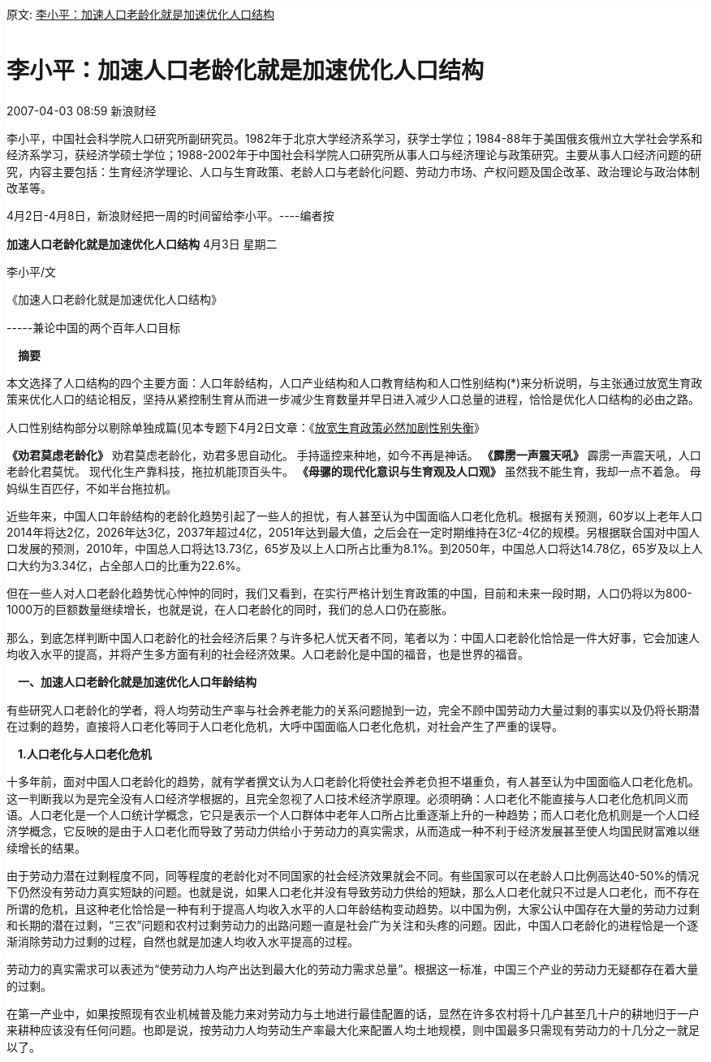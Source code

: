 原文: [李小平：加速人口老龄化就是加速优化人口结构](https://finance.sina.cn/sa/2007-04-03/detail-ikftssap0961815.d.html?from=wap) 

# 李小平：加速人口老龄化就是加速优化人口结构

2007-04-03 08:59 新浪财经

李小平，中国社会科学院人口研究所副研究员。1982年于北京大学经济系学习，获学士学位；1984-88年于美国俄亥俄州立大学社会学系和经济系学习，获经济学硕士学位；1988-2002年于中国社会科学院人口研究所从事人口与经济理论与政策研究。主要从事人口经济问题的研究，内容主要包括：生育经济学理论、人口与生育政策、老龄人口与老龄化问题、劳动力市场、产权问题及国企改革、政治理论与政治体制改革等。

4月2日-4月8日，新浪财经把一周的时间留给李小平。----编者按

**加速人口老龄化就是加速优化人口结构**   4月3日 星期二

  李小平/文 

《加速人口老龄化就是加速优化人口结构》

-----兼论中国的两个百年人口目标

　**摘要**

本文选择了人口结构的四个主要方面：人口年龄结构，人口产业结构和人口教育结构和人口性别结构(*)来分析说明，与主张通过放宽生育政策来优化人口的结论相反，坚持从紧控制生育从而进一步减少生育数量并早日进入减少人口总量的进程，恰恰是优化人口结构的必由之路。

人口性别结构部分以剔除单独成篇(见本专题下4月2日文章：《[放宽生育政策必然加剧性别失衡](http://finance.sina.com.cn/economist/jingjixueren/20070402/12493464088.shtml)》

**《劝君莫虑老龄化》**  劝君莫虑老龄化，劝君多思自动化。 手持遥控来种地，如今不再是神话。  **《霹雳一声震天吼》**  霹雳一声震天吼，人口老龄化君莫忧。 现代化生产靠科技，拖拉机能顶百头牛。  **《母骡的现代化意识与生育观及人口观》**  虽然我不能生育，我却一点不着急。  母妈纵生百匹仔，不如半台拖拉机。

近些年来，中国人口年龄结构的老龄化趋势引起了一些人的担忧，有人甚至认为中国面临人口老化危机。根据有关预测，60岁以上老年人口2014年将达2亿，2026年达3亿，2037年超过4亿，2051年达到最大值，之后会在一定时期维持在3亿-4亿的规模。另根据联合国对中国人口发展的预测，2010年，中国总人口将达13.73亿，65岁及以上人口所占比重为8.1%。到2050年，中国总人口将达14.78亿，65岁及以上人口大约为3.34亿，占全部人口的比重为22.6%。

但在一些人对人口老龄化趋势忧心忡忡的同时，我们又看到，在实行严格计划生育政策的中国，目前和未来一段时期，人口仍将以为800-1000万的巨额数量继续增长，也就是说，在人口老龄化的同时，我们的总人口仍在膨胀。

那么，到底怎样判断中国人口老龄化的社会经济后果？与许多杞人忧天者不同，笔者以为：中国人口老龄化恰恰是一件大好事，它会加速人均收入水平的提高，并将产生多方面有利的社会经济效果。人口老龄化是中国的福音，也是世界的福音。

　**一、加速人口老龄化就是加速优化人口年龄结构**

有些研究人口老龄化的学者，将人均劳动生产率与社会养老能力的关系问题抛到一边，完全不顾中国劳动力大量过剩的事实以及仍将长期潜在过剩的趋势，直接将人口老化等同于人口老化危机，大呼中国面临人口老化危机，对社会产生了严重的误导。

　**1.人口老化与人口老化危机**

十多年前，面对中国人口老龄化的趋势，就有学者撰文认为人口老龄化将使社会养老负担不堪重负，有人甚至认为中国面临人口老化危机。这一判断我以为是完全没有人口经济学根据的，且完全忽视了人口技术经济学原理。必须明确：人口老化不能直接与人口老化危机同义而语。人口老化是一个人口统计学概念，它只是表示一个人口群体中老年人口所占比重逐渐上升的一种趋势；而人口老化危机则是一个人口经济学概念，它反映的是由于人口老化而导致了劳动力供给小于劳动力的真实需求，从而造成一种不利于经济发展甚至使人均国民财富难以继续增长的结果。

由于劳动力潜在过剩程度不同，同等程度的老龄化对不同国家的社会经济效果就会不同。有些国家可以在老龄人口比例高达40-50%的情况下仍然没有劳动力真实短缺的问题。也就是说，如果人口老化并没有导致劳动力供给的短缺，那么人口老化就只不过是人口老化，而不存在所谓的危机，且这种老化恰恰是一种有利于提高人均收入水平的人口年龄结构变动趋势。以中国为例，大家公认中国存在大量的劳动力过剩和长期的潜在过剩，“三农”问题和农村过剩劳动力的出路问题一直是社会广为关注和头疼的问题。因此，中国人口老龄化的进程恰是一个逐渐消除劳动力过剩的过程，自然也就是加速人均收入水平提高的过程。

劳动力的真实需求可以表述为“使劳动力人均产出达到最大化的劳动力需求总量”。根据这一标准，中国三个产业的劳动力无疑都存在着大量的过剩。

在第一产业中，如果按照现有农业机械普及能力来对劳动力与土地进行最佳配置的话，显然在许多农村将十几户甚至几十户的耕地归于一户来耕种应该没有任何问题。也即是说，按劳动力人均劳动生产率最大化来配置人均土地规模，则中国最多只需现有劳动力的十几分之一就足以了。
